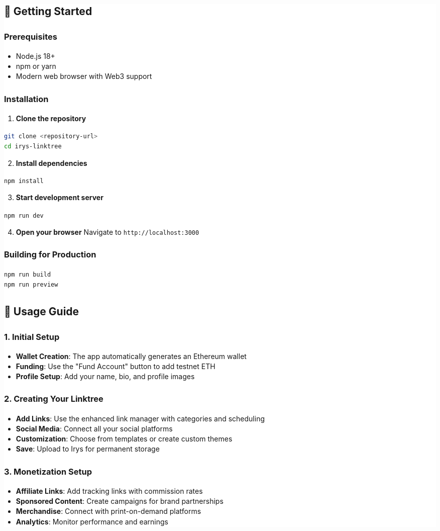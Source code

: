 ## 🚀 Getting Started

### Prerequisites
- Node.js 18+ 
- npm or yarn
- Modern web browser with Web3 support

### Installation

1. **Clone the repository**
```bash
git clone <repository-url>
cd irys-linktree
```

2. **Install dependencies**
```bash
npm install
```

3. **Start development server**
```bash
npm run dev
```

4. **Open your browser**
Navigate to `http://localhost:3000`

### Building for Production
```bash
npm run build
npm run preview
```

## 📖 Usage Guide

### 1. Initial Setup
- **Wallet Creation**: The app automatically generates an Ethereum wallet
- **Funding**: Use the "Fund Account" button to add testnet ETH
- **Profile Setup**: Add your name, bio, and profile images

### 2. Creating Your Linktree
- **Add Links**: Use the enhanced link manager with categories and scheduling
- **Social Media**: Connect all your social platforms
- **Customization**: Choose from templates or create custom themes
- **Save**: Upload to Irys for permanent storage

### 3. Monetization Setup
- **Affiliate Links**: Add tracking links with commission rates
- **Sponsored Content**: Create campaigns for brand partnerships
- **Merchandise**: Connect with print-on-demand platforms
- **Analytics**: Monitor performance and earnings
